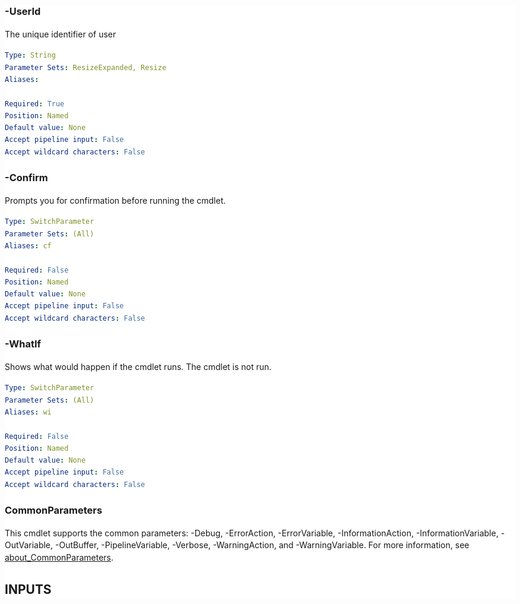 ### -UserId
The unique identifier of user

```yaml
Type: String
Parameter Sets: ResizeExpanded, Resize
Aliases:

Required: True
Position: Named
Default value: None
Accept pipeline input: False
Accept wildcard characters: False
```

### -Confirm
Prompts you for confirmation before running the cmdlet.

```yaml
Type: SwitchParameter
Parameter Sets: (All)
Aliases: cf

Required: False
Position: Named
Default value: None
Accept pipeline input: False
Accept wildcard characters: False
```

### -WhatIf
Shows what would happen if the cmdlet runs.
The cmdlet is not run.

```yaml
Type: SwitchParameter
Parameter Sets: (All)
Aliases: wi

Required: False
Position: Named
Default value: None
Accept pipeline input: False
Accept wildcard characters: False
```

### CommonParameters
This cmdlet supports the common parameters: -Debug, -ErrorAction, -ErrorVariable, -InformationAction, -InformationVariable, -OutVariable, -OutBuffer, -PipelineVariable, -Verbose, -WarningAction, and -WarningVariable. For more information, see [about_CommonParameters](http://go.microsoft.com/fwlink/?LinkID=113216).

## INPUTS
